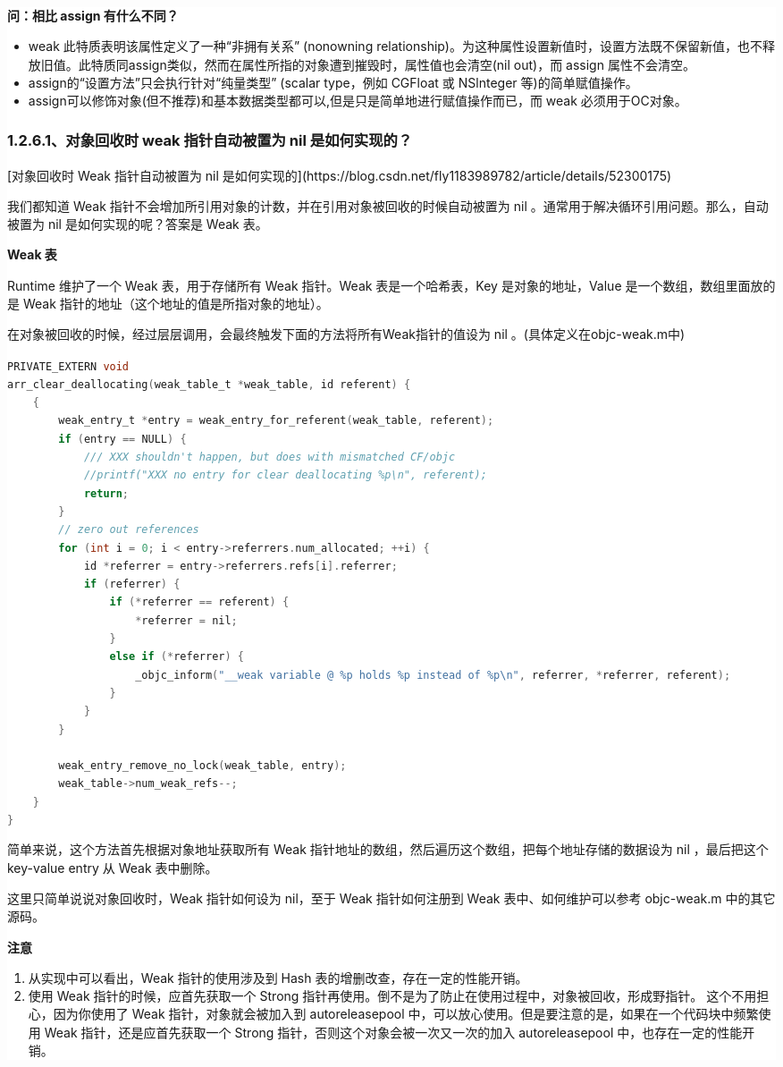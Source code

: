 **问：相比 assign 有什么不同？**

* weak 此特质表明该属性定义了一种“非拥有关系” (nonowning relationship)。为这种属性设置新值时，设置方法既不保留新值，也不释放旧值。此特质同assign类似，然而在属性所指的对象遭到摧毁时，属性值也会清空(nil out)，而 assign 属性不会清空。 
* assign的“设置方法”只会执行针对“纯量类型” (scalar type，例如 CGFloat 或 NSlnteger 等)的简单赋值操作。
* assign可以修饰对象(但不推荐)和基本数据类型都可以,但是只是简单地进行赋值操作而已，而 weak 必须用于OC对象。


<h3 id="1.2.6.1">1.2.6.1、对象回收时 weak 指针自动被置为 nil 是如何实现的？</h3>
[对象回收时 Weak 指针自动被置为 nil 是如何实现的](https://blog.csdn.net/fly1183989782/article/details/52300175)

我们都知道 Weak 指针不会增加所引用对象的计数，并在引用对象被回收的时候自动被置为 nil 。通常用于解决循环引用问题。那么，自动被置为 nil 是如何实现的呢？答案是 Weak 表。

**Weak 表**

  Runtime 维护了一个 Weak 表，用于存储所有 Weak 指针。Weak 表是一个哈希表，Key 是对象的地址，Value 是一个数组，数组里面放的是 Weak 指针的地址（这个地址的值是所指对象的地址）。

  在对象被回收的时候，经过层层调用，会最终触发下面的方法将所有Weak指针的值设为 nil 。(具体定义在objc-weak.m中)

```objective-c
PRIVATE_EXTERN void 
arr_clear_deallocating(weak_table_t *weak_table, id referent) {
    {
        weak_entry_t *entry = weak_entry_for_referent(weak_table, referent);
        if (entry == NULL) {
            /// XXX shouldn't happen, but does with mismatched CF/objc
            //printf("XXX no entry for clear deallocating %p\n", referent);
            return;
        }
        // zero out references
        for (int i = 0; i < entry->referrers.num_allocated; ++i) {
            id *referrer = entry->referrers.refs[i].referrer;
            if (referrer) {
                if (*referrer == referent) {
                    *referrer = nil;
                }
                else if (*referrer) {
                    _objc_inform("__weak variable @ %p holds %p instead of %p\n", referrer, *referrer, referent);
                }
            }
        }

        weak_entry_remove_no_lock(weak_table, entry);
        weak_table->num_weak_refs--;
    }
}
```

简单来说，这个方法首先根据对象地址获取所有 Weak 指针地址的数组，然后遍历这个数组，把每个地址存储的数据设为 nil ，最后把这个 key-value entry 从 Weak 表中删除。

这里只简单说说对象回收时，Weak 指针如何设为 nil，至于 Weak 指针如何注册到 Weak 表中、如何维护可以参考 objc-weak.m 中的其它源码。

**注意**

1. 从实现中可以看出，Weak 指针的使用涉及到 Hash 表的增删改查，存在一定的性能开销。 
2. 使用 Weak 指针的时候，应首先获取一个 Strong 指针再使用。倒不是为了防止在使用过程中，对象被回收，形成野指针。 这个不用担心，因为你使用了 Weak 指针，对象就会被加入到 autoreleasepool 中，可以放心使用。但是要注意的是，如果在一个代码块中频繁使用 Weak 指针，还是应首先获取一个 Strong 指针，否则这个对象会被一次又一次的加入 autoreleasepool 中，也存在一定的性能开销。
